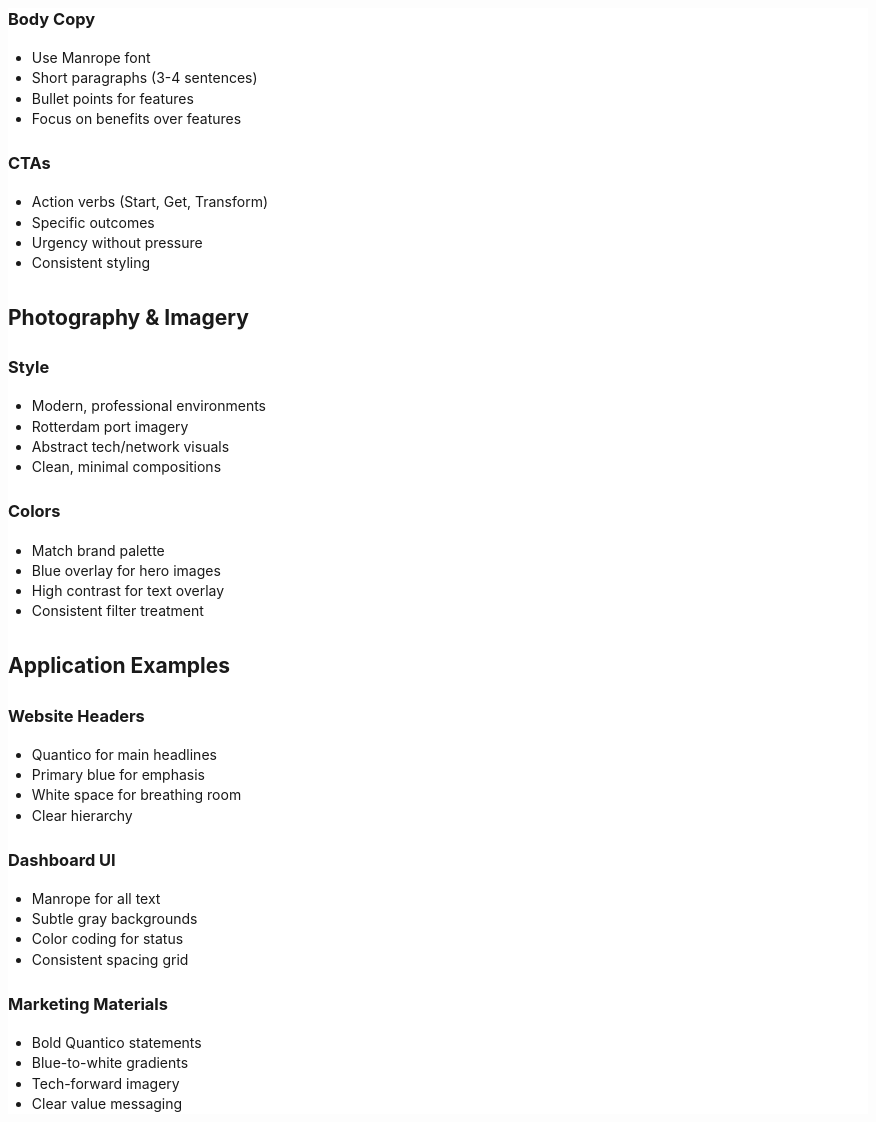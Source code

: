 ### Body Copy
- Use Manrope font
- Short paragraphs (3-4 sentences)
- Bullet points for features
- Focus on benefits over features

### CTAs
- Action verbs (Start, Get, Transform)
- Specific outcomes
- Urgency without pressure
- Consistent styling

## Photography & Imagery

### Style
- Modern, professional environments
- Rotterdam port imagery
- Abstract tech/network visuals
- Clean, minimal compositions

### Colors
- Match brand palette
- Blue overlay for hero images
- High contrast for text overlay
- Consistent filter treatment

## Application Examples

### Website Headers
- Quantico for main headlines
- Primary blue for emphasis
- White space for breathing room
- Clear hierarchy

### Dashboard UI
- Manrope for all text
- Subtle gray backgrounds
- Color coding for status
- Consistent spacing grid

### Marketing Materials
- Bold Quantico statements
- Blue-to-white gradients
- Tech-forward imagery
- Clear value messaging